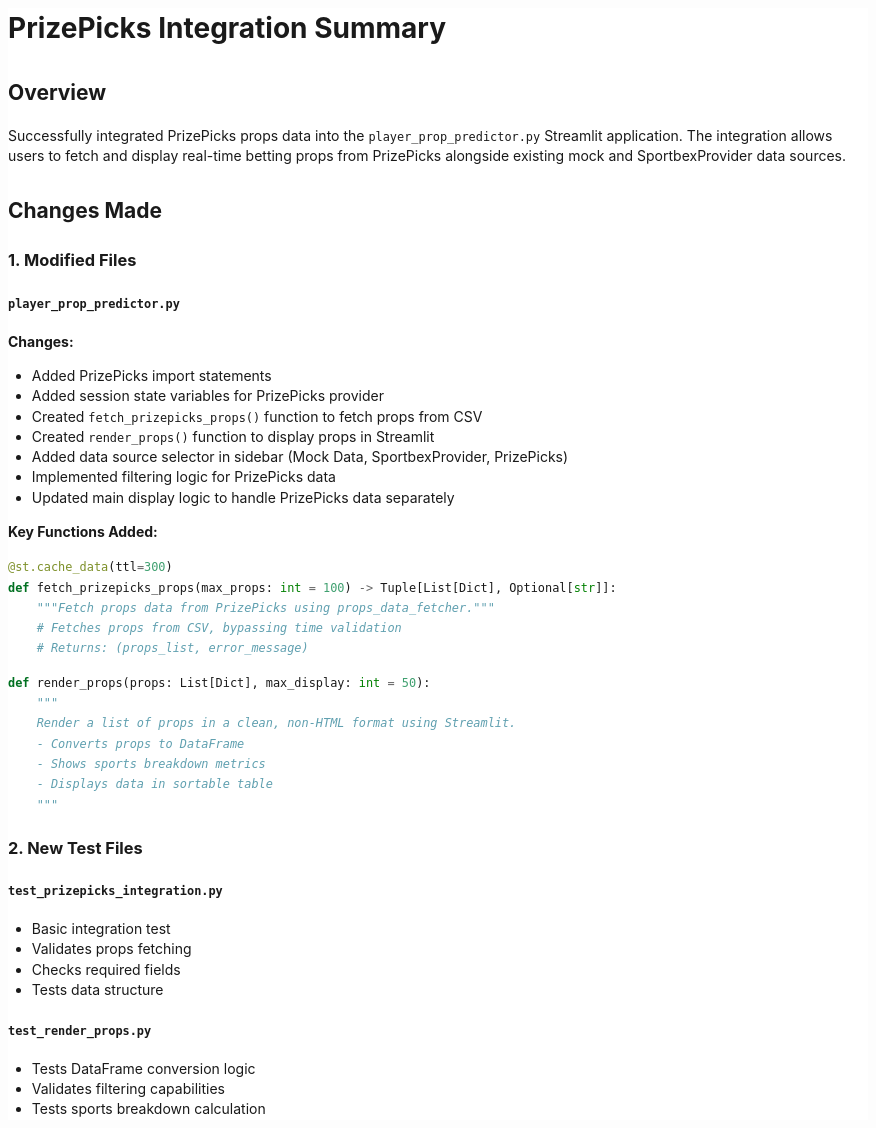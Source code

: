 # PrizePicks Integration Summary

## Overview

Successfully integrated PrizePicks props data into the `player_prop_predictor.py` Streamlit application. The integration allows users to fetch and display real-time betting props from PrizePicks alongside existing mock and SportbexProvider data sources.

## Changes Made

### 1. Modified Files

#### `player_prop_predictor.py`
**Changes:**
- Added PrizePicks import statements
- Added session state variables for PrizePicks provider
- Created `fetch_prizepicks_props()` function to fetch props from CSV
- Created `render_props()` function to display props in Streamlit
- Added data source selector in sidebar (Mock Data, SportbexProvider, PrizePicks)
- Implemented filtering logic for PrizePicks data
- Updated main display logic to handle PrizePicks data separately

**Key Functions Added:**

```python
@st.cache_data(ttl=300)
def fetch_prizepicks_props(max_props: int = 100) -> Tuple[List[Dict], Optional[str]]:
    """Fetch props data from PrizePicks using props_data_fetcher."""
    # Fetches props from CSV, bypassing time validation
    # Returns: (props_list, error_message)
```

```python
def render_props(props: List[Dict], max_display: int = 50):
    """
    Render a list of props in a clean, non-HTML format using Streamlit.
    - Converts props to DataFrame
    - Shows sports breakdown metrics
    - Displays data in sortable table
    """
```

### 2. New Test Files

#### `test_prizepicks_integration.py`
- Basic integration test
- Validates props fetching
- Checks required fields
- Tests data structure

#### `test_render_props.py`
- Tests DataFrame conversion logic
- Validates filtering capabilities
- Tests sports breakdown calculation

